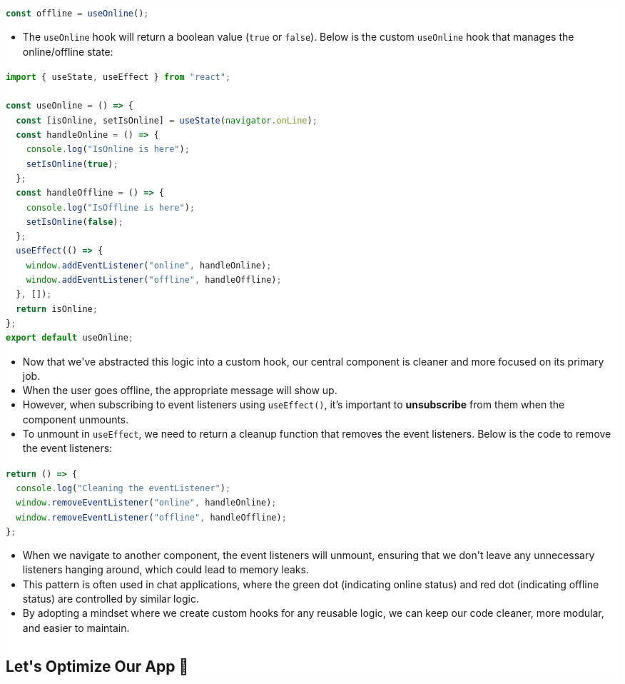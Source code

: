```javascript
const offline = useOnline();
```

- The `useOnline` hook will return a boolean value (`true` or `false`). Below is the custom `useOnline` hook that manages the online/offline state:

```javascript
import { useState, useEffect } from "react";

const useOnline = () => {
  const [isOnline, setIsOnline] = useState(navigator.onLine);
  const handleOnline = () => {
    console.log("IsOnline is here");
    setIsOnline(true);
  };
  const handleOffline = () => {
    console.log("IsOffline is here");
    setIsOnline(false);
  };
  useEffect(() => {
    window.addEventListener("online", handleOnline);
    window.addEventListener("offline", handleOffline);
  }, []);
  return isOnline;
};
export default useOnline;
```

- Now that we've abstracted this logic into a custom hook, our central component is cleaner and more focused on its primary job.
- When the user goes offline, the appropriate message will show up.
- However, when subscribing to event listeners using `useEffect()`, it’s important to **unsubscribe** from them when the component unmounts.
- To unmount in `useEffect`, we need to return a cleanup function that removes the event listeners. Below is the code to remove the event listeners:

```javascript
return () => {
  console.log("Cleaning the eventListener");
  window.removeEventListener("online", handleOnline);
  window.removeEventListener("offline", handleOffline);
};
```
- When we navigate to another component, the event listeners will unmount, ensuring that we don't leave any unnecessary listeners hanging around, which could lead to memory leaks.
- This pattern is often used in chat applications, where the green dot (indicating online status) and red dot (indicating offline status) are controlled by similar logic.
- By adopting a mindset where we create custom hooks for any reusable logic, we can keep our code cleaner, more modular, and easier to maintain.


## Let's Optimize Our App 🚀
